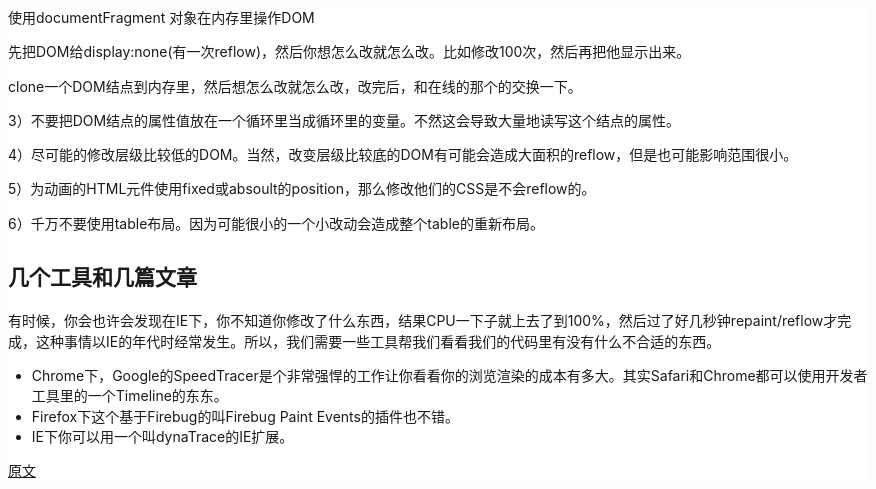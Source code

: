 使用documentFragment 对象在内存里操作DOM

先把DOM给display:none(有一次reflow)，然后你想怎么改就怎么改。比如修改100次，然后再把他显示出来。

clone一个DOM结点到内存里，然后想怎么改就怎么改，改完后，和在线的那个的交换一下。

3）不要把DOM结点的属性值放在一个循环里当成循环里的变量。不然这会导致大量地读写这个结点的属性。

4）尽可能的修改层级比较低的DOM。当然，改变层级比较底的DOM有可能会造成大面积的reflow，但是也可能影响范围很小。

5）为动画的HTML元件使用fixed或absoult的position，那么修改他们的CSS是不会reflow的。

6）千万不要使用table布局。因为可能很小的一个小改动会造成整个table的重新布局。


## 几个工具和几篇文章
有时候，你会也许会发现在IE下，你不知道你修改了什么东西，结果CPU一下子就上去了到100%，然后过了好几秒钟repaint/reflow才完成，这种事情以IE的年代时经常发生。所以，我们需要一些工具帮我们看看我们的代码里有没有什么不合适的东西。

- Chrome下，Google的SpeedTracer是个非常强悍的工作让你看看你的浏览渲染的成本有多大。其实Safari和Chrome都可以使用开发者工具里的一个Timeline的东东。
- Firefox下这个基于Firebug的叫Firebug Paint Events的插件也不错。
- IE下你可以用一个叫dynaTrace的IE扩展。



[原文](https://coolshell.cn/articles/9666.html)


[01]: 01.jpg
[02]: 02.jpg
[03]: 03.jpg
[04]: 04.jpg
[05]: 05.jpg
[06]: 06.jpg
[07]: 07.png
[08]: 08.jpg
